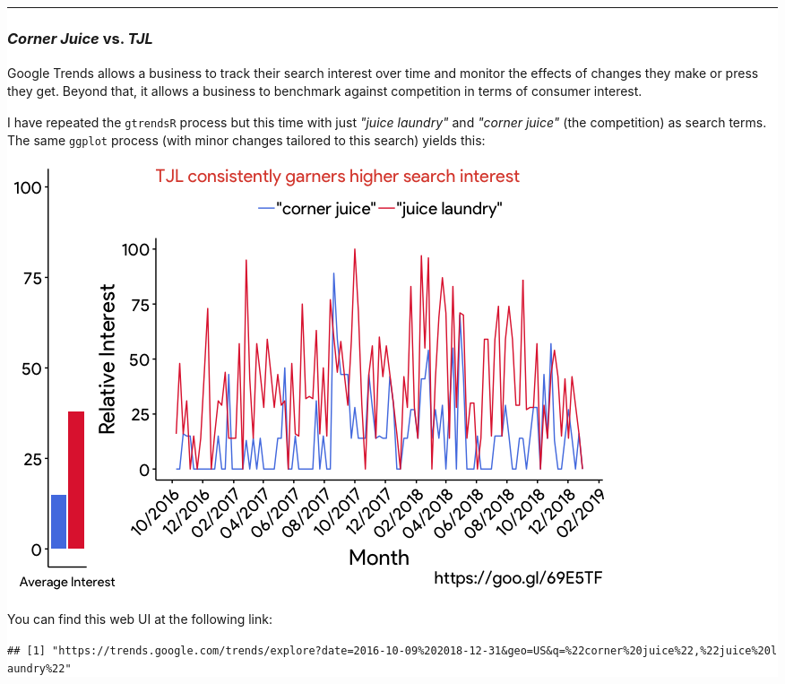 ------------------------------------------------------------------------

### *Corner Juice* vs. *TJL*

Google Trends allows a business to track their search interest over time and monitor the effects of changes they make or press they get. Beyond that, it allows a business to benchmark against competition in terms of consumer interest.

I have repeated the `gtrendsR` process but this time with just *"juice laundry"* and *"corner juice"* (the competition) as search terms. The same `ggplot` process (with minor changes tailored to this search) yields this:

![](google-trends-guide-copy_files/figure-markdown_github/tjl-vs-cj-ui-replication-1.png)

You can find this web UI at the following link:

    ## [1] "https://trends.google.com/trends/explore?date=2016-10-09%202018-12-31&geo=US&q=%22corner%20juice%22,%22juice%20laundry%22"

